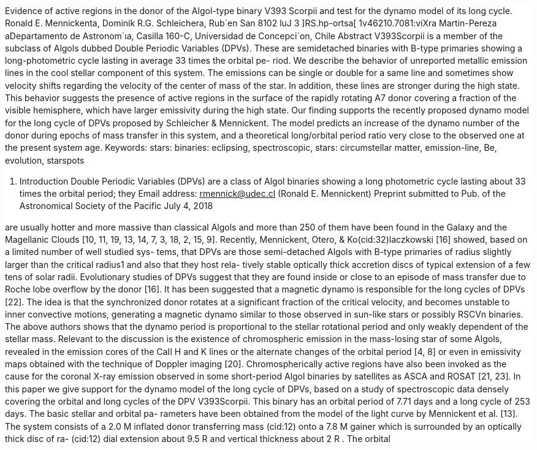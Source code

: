 Evidence of active regions in the donor of the Algol-type
binary V393 Scorpii and test for the dynamo model of
its long cycle.
Ronald E. Mennickenta, Dominik R.G. Schleichera, Rub´en San
8102 luJ 3  ]RS.hp-ortsa[  1v46210.7081:viXra
Martin-Pereza
aDepartamento de Astronom´ıa, Casilla 160-C, Universidad de Concepci´on, Chile
Abstract
V393Scorpii is a member of the subclass of Algols dubbed Double Periodic
Variables (DPVs). These are semidetached binaries with B-type primaries
showing a long-photometric cycle lasting in average 33 times the orbital pe-
riod. We describe the behavior of unreported metallic emission lines in the
cool stellar component of this system. The emissions can be single or double
for a same line and sometimes show velocity shifts regarding the velocity of
the center of mass of the star. In addition, these lines are stronger during
the high state. This behavior suggests the presence of active regions in the
surface of the rapidly rotating A7 donor covering a fraction of the visible
hemisphere, which have larger emissivity during the high state. Our finding
supports the recently proposed dynamo model for the long cycle of DPVs
proposed by Schleicher & Mennickent. The model predicts an increase of the
dynamo number of the donor during epochs of mass transfer in this system,
and a theoretical long/orbital period ratio very close to the observed one at
the present system age.
Keywords: stars: binaries: eclipsing, spectroscopic, stars: circumstellar
matter, emission-line, Be, evolution, starspots
1. Introduction
Double Periodic Variables (DPVs) are a class of Algol binaries showing
a long photometric cycle lasting about 33 times the orbital period; they
Email address: rmennick@udec.cl (Ronald E. Mennickent)
Preprint submitted to Pub. of the Astronomical Society of the Pacific July 4, 2018

are usually hotter and more massive than classical Algols and more than
250 of them have been found in the Galaxy and the Magellanic Clouds
[10, 11, 19, 13, 14, 7, 3, 18, 2, 15, 9]. Recently, Mennickent, Otero, &
Ko(cid:32)laczkowski [16] showed, based on a limited number of well studied sys-
tems, that DPVs are those semi-detached Algols with B-type primaries of
radius slightly larger than the critical radius1 and also that they host rela-
tively stable optically thick accretion discs of typical extension of a few tens
of solar radii. Evolutionary studies of DPVs suggest that they are found
inside or close to an episode of mass transfer due to Roche lobe overflow by
the donor [16].
It has been suggested that a magnetic dynamo is responsible for the long
cycles of DPVs [22]. The idea is that the synchronized donor rotates at a
significant fraction of the critical velocity, and becomes unstable to inner
convective motions, generating a magnetic dynamo similar to those observed
in sun-like stars or possibly RSCVn binaries. The above authors shows
that the dynamo period is proportional to the stellar rotational period and
only weakly dependent of the stellar mass. Relevant to the discussion is the
existence of chromospheric emission in the mass-losing star of some Algols,
revealed in the emission cores of the CaII H and K lines or the alternate
changes of the orbital period [4, 8] or even in emissivity maps obtained with
the technique of Doppler imaging [20]. Chromospherically active regions have
also been invoked as the cause for the coronal X-ray emission observed in
some short-period Algol binaries by satellites as ASCA and ROSAT [21, 23].
In this paper we give support for the dynamo model of the long cycle of
DPVs, based on a study of spectroscopic data densely covering the orbital
and long cycles of the DPV V393Scorpii. This binary has an orbital period
of 7.71 days and a long cycle of 253 days. The basic stellar and orbital pa-
rameters have been obtained from the model of the light curve by Mennickent
et al. [13]. The system consists of a 2.0 M inflated donor transferring mass
(cid:12)
onto a 7.8 M gainer which is surrounded by an optically thick disc of ra-
(cid:12)
dial extension about 9.5 R and vertical thickness about 2 R . The orbital